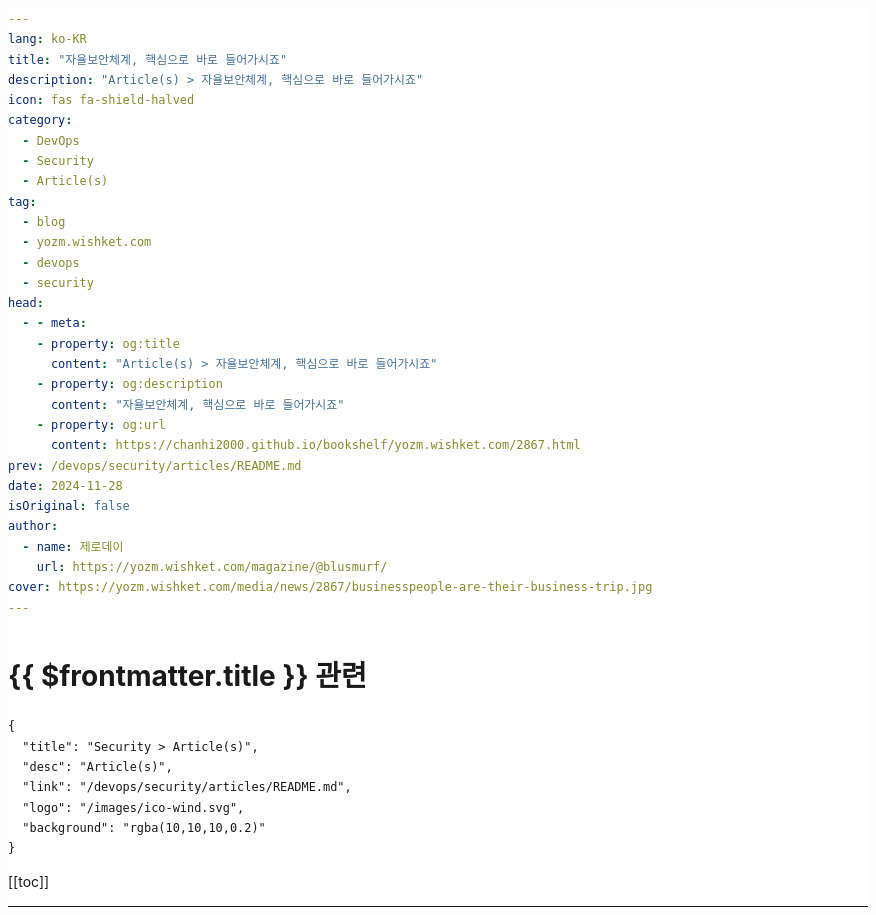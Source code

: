 ```yaml
---
lang: ko-KR
title: "자율보안체계, 핵심으로 바로 들어가시죠"
description: "Article(s) > 자율보안체계, 핵심으로 바로 들어가시죠"
icon: fas fa-shield-halved
category: 
  - DevOps
  - Security
  - Article(s)
tag: 
  - blog
  - yozm.wishket.com
  - devops
  - security
head:
  - - meta:
    - property: og:title
      content: "Article(s) > 자율보안체계, 핵심으로 바로 들어가시죠"
    - property: og:description
      content: "자율보안체계, 핵심으로 바로 들어가시죠"
    - property: og:url
      content: https://chanhi2000.github.io/bookshelf/yozm.wishket.com/2867.html
prev: /devops/security/articles/README.md
date: 2024-11-28
isOriginal: false
author:
  - name: 제로데이
    url: https://yozm.wishket.com/magazine/@blusmurf/
cover: https://yozm.wishket.com/media/news/2867/businesspeople-are-their-business-trip.jpg
---
```


# {{ $frontmatter.title }} 관련

```component VPCard
{
  "title": "Security > Article(s)",
  "desc": "Article(s)",
  "link": "/devops/security/articles/README.md",
  "logo": "/images/ico-wind.svg",
  "background": "rgba(10,10,10,0.2)"
}
```

[[toc]]

---

<SiteInfo
  name="자율보안체계, 핵심으로 바로 들어가시죠"
  desc="지난 2024년 8월, 금융위원회가 『금융분야 망분리 개선 로드맵』을 발표했습니다. 망분리 규제 개선과 함께, 또 하나 눈길을 끈 것은 ‘자율보안체계’입니다. 로드맵에 따르면 금융당국은 앞으로 가칭 『디지털 금융 보안법』을 마련해 금융회사들이 스스로 보안을 챙기되, 대신 결과에 책임지는 보안 체계를 만들어 나갈 예정입니다. 자율보안체계는 이름 그대로 ‘회사가 스스로 알아서 하는 보안’을 의미합니다. 이것이 구체적으로 어떤 체계를 말하는지, 왜 중요한지, 어떻게 준비하면 좋을지 알아보겠습니다. 마지막으로 금융회사의 IT 보안 담당자가 아닌 다른 산업에서 일하는 개발자들은 무엇을 발견할 수 있을지, 짧은 소견이지만 준비해 보았습니다."
  url="https://yozm.wishket.com/magazine/detail/2867/"
  logo="https://yozm.wishket.com/static/renewal/img/global/gnb_yozmit.svg"
  preview="https://yozm.wishket.com/media/news/2867/businesspeople-are-their-business-trip.jpg"/>
